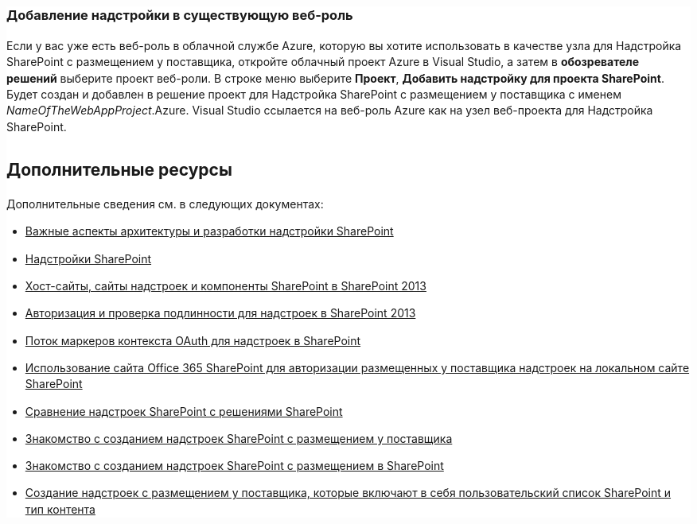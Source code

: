     
    

### Добавление надстройки в существующую веб-роль

Если у вас уже есть веб-роль в облачной службе Azure, которую вы хотите использовать в качестве узла для Надстройка SharePoint с размещением у поставщика, откройте облачный проект Azure в Visual Studio, а затем в **обозревателе решений** выберите проект веб-роли. В строке меню выберите **Проект**, **Добавить надстройку для проекта SharePoint**. Будет создан и добавлен в решение проект для Надстройка SharePoint с размещением у поставщика с именем  _NameOfTheWebAppProject_.Azure. Visual Studio ссылается на веб-роль Azure как на узел веб-проекта для Надстройка SharePoint.
  
    
    

## Дополнительные ресурсы
<a name="SPAppModelArch_AdditionalResources"> </a>

Дополнительные сведения см. в следующих документах:
  
    
    

-  [Важные аспекты архитектуры и разработки надстройки SharePoint](important-aspects-of-the-sharepoint-add-in-architecture-and-development-landscap.md)
    
  
-  [Надстройки SharePoint](sharepoint-add-ins.md)
    
  
-  [Хост-сайты, сайты надстроек и компоненты SharePoint в SharePoint 2013](host-webs-add-in-webs-and-sharepoint-components-in-sharepoint-2013.md)
    
  
-  [Авторизация и проверка подлинности для надстроек в SharePoint 2013](authorization-and-authentication-of-sharepoint-add-ins.md)
    
  
-  [Поток маркеров контекста OAuth для надстроек в SharePoint](context-token-oauth-flow-for-sharepoint-add-ins.md)
    
  
-  [Использование сайта Office 365 SharePoint для авторизации размещенных у поставщика надстроек на локальном сайте SharePoint](use-an-office-365-sharepoint-site-to-authorize-provider-hosted-add-ins-on-an-on.md)
    
  
-  [Сравнение надстроек SharePoint с решениями SharePoint](http://msdn.microsoft.com/library/0e9efadb-aaf2-4c0d-afd5-d6cf25c4e7a8%28Office.15%29.aspx)
    
  
-  [Знакомство с созданием надстроек SharePoint с размещением у поставщика](get-started-creating-provider-hosted-sharepoint-add-ins.md)
    
  
-  [Знакомство с созданием надстроек SharePoint с размещением в SharePoint](get-started-creating-sharepoint-hosted-sharepoint-add-ins.md)
    
  
-  [Создание надстроек с размещением у поставщика, которые включают в себя пользовательский список SharePoint и тип контента](create-a-provider-hosted-add-in-that-includes-a-custom-sharepoint-list-and-conte.md)
    
  

